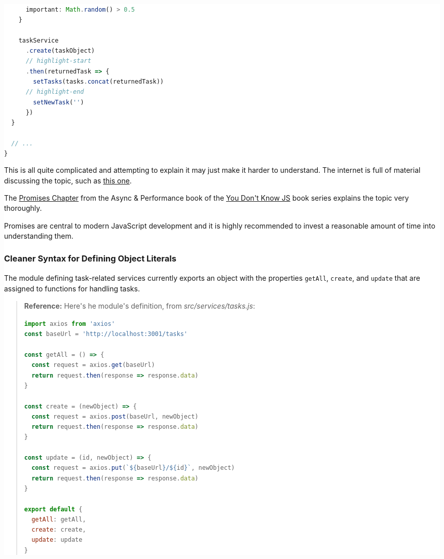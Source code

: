 ```js
      important: Math.random() > 0.5
    }

    taskService
      .create(taskObject)
      // highlight-start      
      .then(returnedTask => {
        setTasks(tasks.concat(returnedTask))
      // highlight-end
        setNewTask('')
      })
  }

  // ...
}
```

This is all quite complicated and attempting to explain it may just make it harder to understand.
The internet is full of material discussing the topic, such as [this one](https://javascript.info/promise-chaining).

The [Promises Chapter](https://github.com/getify/You-Dont-Know-JS/blob/1st-ed/async%20%26%20performance/ch3.md) from the Async & Performance book of the
[You Don't Know JS](https://github.com/getify/You-Dont-Know-JS/tree/2nd-ed) book series
explains the topic very thoroughly.

Promises are central to modern JavaScript development and it is highly recommended to invest a reasonable amount of time into understanding them.

### Cleaner Syntax for Defining Object Literals

The module defining task-related services currently exports an object
with the properties `getAll`, `create`, and `update` that are assigned to functions for handling tasks.

> **Reference:** Here's he module's definition, from *src/services/tasks.js*:
>
> ```js
> import axios from 'axios'
> const baseUrl = 'http://localhost:3001/tasks'
> 
> const getAll = () => {
>   const request = axios.get(baseUrl)
>   return request.then(response => response.data)
> }
>
> const create = (newObject) => {
>   const request = axios.post(baseUrl, newObject)
>   return request.then(response => response.data)
> }
>
> const update = (id, newObject) => {
>   const request = axios.put(`${baseUrl}/${id}`, newObject)
>   return request.then(response => response.data)
> }
>
> export default { 
>   getAll: getAll, 
>   create: create, 
>   update: update 
> }
> ```
